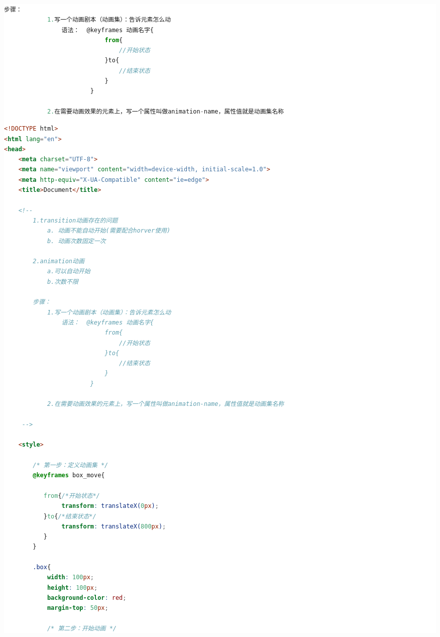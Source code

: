 ```javascript
步骤：
            1.写一个动画剧本（动画集）：告诉元素怎么动
                语法：  @keyframes 动画名字{
                            from{
                                //开始状态
                            }to{
                                //结束状态
                            }
                        }

            2.在需要动画效果的元素上，写一个属性叫做animation-name，属性值就是动画集名称
```

```html
<!DOCTYPE html>
<html lang="en">
<head>
    <meta charset="UTF-8">
    <meta name="viewport" content="width=device-width, initial-scale=1.0">
    <meta http-equiv="X-UA-Compatible" content="ie=edge">
    <title>Document</title>

    <!-- 
        1.transition动画存在的问题
            a. 动画不能自动开始(需要配合horver使用)
            b. 动画次数固定一次
        
        2.animation动画
            a.可以自动开始
            b.次数不限
        
        步骤：
            1.写一个动画剧本（动画集）：告诉元素怎么动
                语法：  @keyframes 动画名字{
                            from{
                                //开始状态
                            }to{
                                //结束状态
                            }
                        }

            2.在需要动画效果的元素上，写一个属性叫做animation-name，属性值就是动画集名称

     -->

    <style>
        
        /* 第一步：定义动画集 */
        @keyframes box_move{
            
           from{/*开始状态*/
                transform: translateX(0px);
           }to{/*结束状态*/
                transform: translateX(800px);
           } 
        }
        
        .box{
            width: 100px;
            height: 100px;
            background-color: red;
            margin-top: 50px;

            /* 第二步：开始动画 */
```